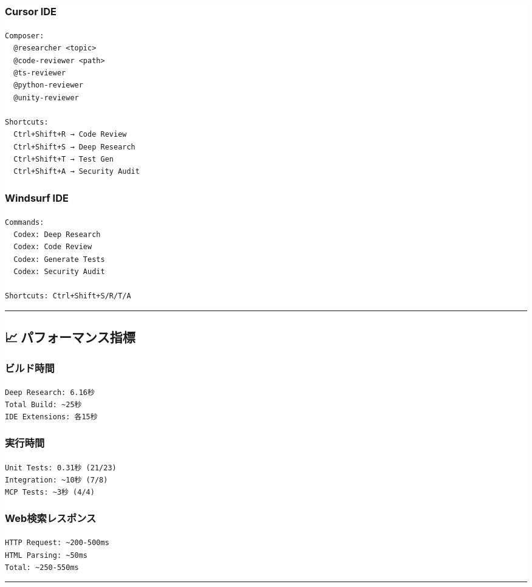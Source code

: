 ### Cursor IDE
```
Composer:
  @researcher <topic>
  @code-reviewer <path>
  @ts-reviewer
  @python-reviewer
  @unity-reviewer

Shortcuts:
  Ctrl+Shift+R → Code Review
  Ctrl+Shift+S → Deep Research
  Ctrl+Shift+T → Test Gen
  Ctrl+Shift+A → Security Audit
```

### Windsurf IDE
```
Commands:
  Codex: Deep Research
  Codex: Code Review
  Codex: Generate Tests
  Codex: Security Audit

Shortcuts: Ctrl+Shift+S/R/T/A
```

---

## 📈 パフォーマンス指標

### ビルド時間
```
Deep Research: 6.16秒
Total Build: ~25秒
IDE Extensions: 各15秒
```

### 実行時間
```
Unit Tests: 0.31秒 (21/23)
Integration: ~10秒 (7/8)
MCP Tests: ~3秒 (4/4)
```

### Web検索レスポンス
```
HTTP Request: ~200-500ms
HTML Parsing: ~50ms
Total: ~250-550ms
```

---